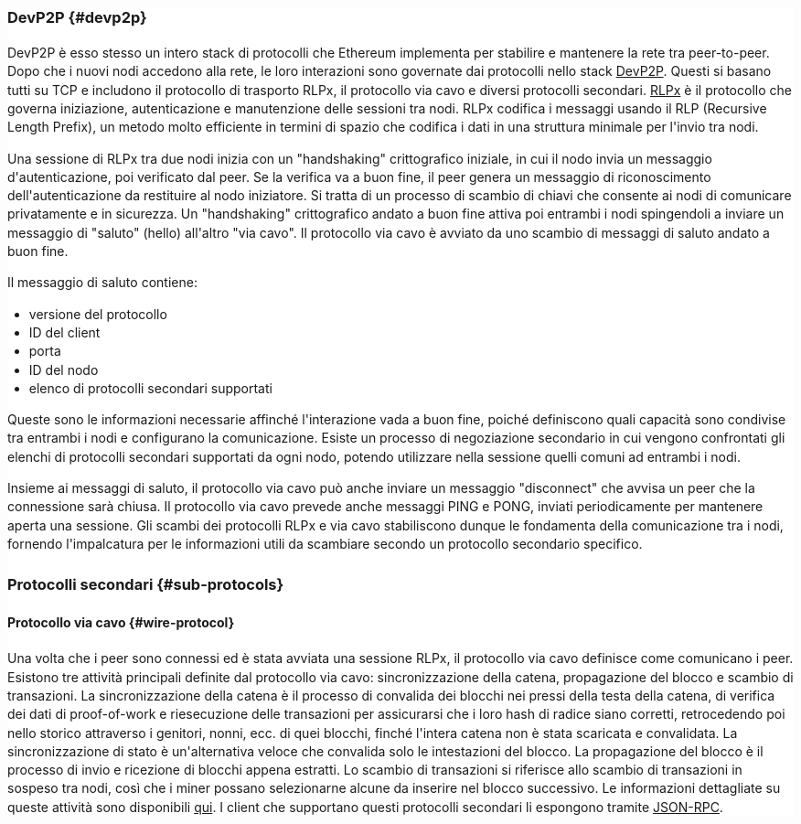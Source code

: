 ### DevP2P {#devp2p}

DevP2P è esso stesso un intero stack di protocolli che Ethereum implementa per stabilire e mantenere la rete tra peer-to-peer. Dopo che i nuovi nodi accedono alla rete, le loro interazioni sono governate dai protocolli nello stack [DevP2P](https://github.com/ethereum/devp2p). Questi si basano tutti su TCP e includono il protocollo di trasporto RLPx, il protocollo via cavo e diversi protocolli secondari. [RLPx](https://github.com/ethereum/devp2p/blob/master/rlpx.md) è il protocollo che governa iniziazione, autenticazione e manutenzione delle sessioni tra nodi. RLPx codifica i messaggi usando il RLP (Recursive Length Prefix), un metodo molto efficiente in termini di spazio che codifica i dati in una struttura minimale per l'invio tra nodi.

Una sessione di RLPx tra due nodi inizia con un "handshaking" crittografico iniziale, in cui il nodo invia un messaggio d'autenticazione, poi verificato dal peer. Se la verifica va a buon fine, il peer genera un messaggio di riconoscimento dell'autenticazione da restituire al nodo iniziatore. Si tratta di un processo di scambio di chiavi che consente ai nodi di comunicare privatamente e in sicurezza. Un "handshaking" crittografico andato a buon fine attiva poi entrambi i nodi spingendoli a inviare un messaggio di "saluto" (hello) all'altro "via cavo". Il protocollo via cavo è avviato da uno scambio di messaggi di saluto andato a buon fine.

Il messaggio di saluto contiene:

- versione del protocollo
- ID del client
- porta
- ID del nodo
- elenco di protocolli secondari supportati

Queste sono le informazioni necessarie affinché l'interazione vada a buon fine, poiché definiscono quali capacità sono condivise tra entrambi i nodi e configurano la comunicazione. Esiste un processo di negoziazione secondario in cui vengono confrontati gli elenchi di protocolli secondari supportati da ogni nodo, potendo utilizzare nella sessione quelli comuni ad entrambi i nodi.

Insieme ai messaggi di saluto, il protocollo via cavo può anche inviare un messaggio "disconnect" che avvisa un peer che la connessione sarà chiusa. Il protocollo via cavo prevede anche messaggi PING e PONG, inviati periodicamente per mantenere aperta una sessione. Gli scambi dei protocolli RLPx e via cavo stabiliscono dunque le fondamenta della comunicazione tra i nodi, fornendo l'impalcatura per le informazioni utili da scambiare secondo un protocollo secondario specifico.

### Protocolli secondari {#sub-protocols}

#### Protocollo via cavo {#wire-protocol}

Una volta che i peer sono connessi ed è stata avviata una sessione RLPx, il protocollo via cavo definisce come comunicano i peer. Esistono tre attività principali definite dal protocollo via cavo: sincronizzazione della catena, propagazione del blocco e scambio di transazioni. La sincronizzazione della catena è il processo di convalida dei blocchi nei pressi della testa della catena, di verifica dei dati di proof-of-work e riesecuzione delle transazioni per assicurarsi che i loro hash di radice siano corretti, retrocedendo poi nello storico attraverso i genitori, nonni, ecc. di quei blocchi, finché l'intera catena non è stata scaricata e convalidata. La sincronizzazione di stato è un'alternativa veloce che convalida solo le intestazioni del blocco. La propagazione del blocco è il processo di invio e ricezione di blocchi appena estratti. Lo scambio di transazioni si riferisce allo scambio di transazioni in sospeso tra nodi, così che i miner possano selezionarne alcune da inserire nel blocco successivo. Le informazioni dettagliate su queste attività sono disponibili [qui](https://github.com/ethereum/devp2p/blob/master/caps/eth.md). I client che supportano questi protocolli secondari li espongono tramite [JSON-RPC](/developers/docs/apis/json-rpc).
